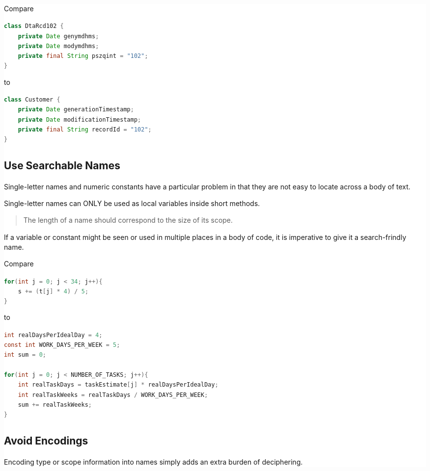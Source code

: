 Compare

```java
class DtaRcd102 {
    private Date genymdhms;
    private Date modymdhms;
    private final String pszqint = "102";
}
```

to

```java
class Customer {
    private Date generationTimestamp;
    private Date modificationTimestamp;
    private final String recordId = "102";
}
```

## Use Searchable Names

Single-letter names and numeric constants have a particular problem in that they are not easy to locate across a body of text.

Single-letter names can ONLY be used as local variables inside short methods.

> The length of a name should correspond to the size of its scope.

If a variable or constant might be seen or used in multiple places in a body of code, it is imperative to give it a search-frindly name.

Compare

```java
for(int j = 0; j < 34; j++){
    s += (t[j] * 4) / 5;
}
```

to

```java
int realDaysPerIdealDay = 4;
const int WORK_DAYS_PER_WEEK = 5;
int sum = 0;

for(int j = 0; j < NUMBER_OF_TASKS; j++){
    int realTaskDays = taskEstimate[j] * realDaysPerIdealDay;
    int realTaskWeeks = realTaskDays / WORK_DAYS_PER_WEEK;
    sum += realTaskWeeks;
}
```

## Avoid Encodings

Encoding type or scope information into names simply adds an extra burden of deciphering.
